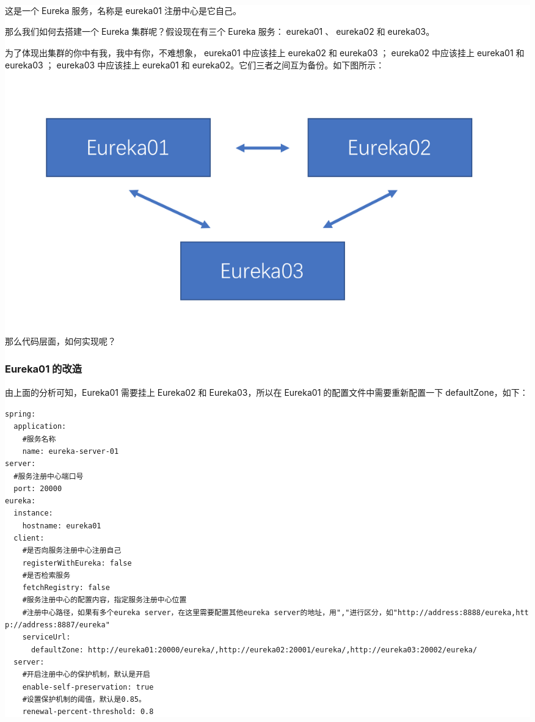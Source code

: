 这是一个 Eureka 服务，名称是 eureka01 注册中心是它自己。

那么我们如何去搭建一个 Eureka 集群呢？假设现在有三个 Eureka 服务： eureka01 、 eureka02 和  eureka03。

为了体现出集群的你中有我，我中有你，不难想象， eureka01 中应该挂上 eureka02 和 eureka03 ； eureka02 中应该挂上 eureka01 和 eureka03 ； eureka03 中应该挂上 eureka01 和 eureka02。它们三者之间互为备份。如下图所示：

![](/images/microservice/eureka-cluster-5.png)

那么代码层面，如何实现呢？


### Eureka01 的改造

由上面的分析可知，Eureka01 需要挂上 Eureka02 和 Eureka03，所以在 Eureka01 的配置文件中需要重新配置一下 defaultZone，如下：
```
spring:
  application:
    #服务名称
    name: eureka-server-01
server:
  #服务注册中心端口号
  port: 20000
eureka:
  instance:
    hostname: eureka01
  client:
    #是否向服务注册中心注册自己
    registerWithEureka: false
    #是否检索服务
    fetchRegistry: false
    #服务注册中心的配置内容，指定服务注册中心位置
    #注册中心路径，如果有多个eureka server，在这里需要配置其他eureka server的地址，用","进行区分，如"http://address:8888/eureka,http://address:8887/eureka"
    serviceUrl:
      defaultZone: http://eureka01:20000/eureka/,http://eureka02:20001/eureka/,http://eureka03:20002/eureka/
  server:
    #开启注册中心的保护机制，默认是开启
    enable-self-preservation: true
    #设置保护机制的阈值，默认是0.85。
    renewal-percent-threshold: 0.8
```
